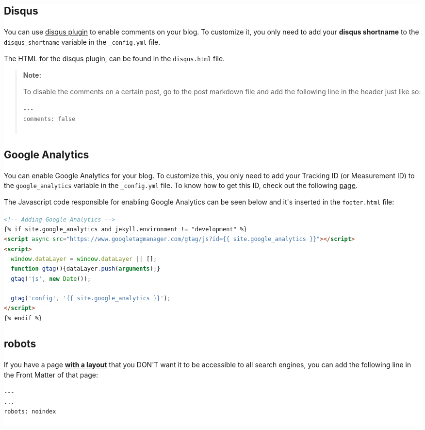 ## Disqus

You can use [disqus plugin](https://disqus.com/) to enable comments on your
blog. To customize it, you only need to add your **disqus shortname** to the
`disqus_shortname` variable in the `_config.yml` file.

The HTML for the disqus plugin, can be found in the `disqus.html` file.

> **Note:**
>
> To disable the comments on a certain post, go to the post markdown file and
> add the following line in the header just like so:
> ```
> ---
> comments: false
> ---
> ```



## Google Analytics

You can enable Google Analytics for your blog. To customize this, you only need
to add your Tracking ID (or Measurement ID) to the `google_analytics` variable
in the `_config.yml` file. To know how to get this ID, check out the following
[page](https://support.google.com/analytics/answer/9304153?utm_campaign=2021-q1-onboarding-ga&utm_source=google-growth&utm_medium=email&utm_content=gold-welcome-0).

The Javascript code responsible for enabling Google Analytics can be seen below
and it's inserted in the `footer.html` file:
```HTML
<!-- Adding Google Analytics -->
{% if site.google_analytics and jekyll.environment != "development" %}
<script async src="https://www.googletagmanager.com/gtag/js?id={{ site.google_analytics }}"></script>
<script>
  window.dataLayer = window.dataLayer || [];
  function gtag(){dataLayer.push(arguments);}
  gtag('js', new Date());

  gtag('config', '{{ site.google_analytics }}');
</script>
{% endif %}
```

## robots

If you have a page <u>**with a layout**</u> that you DON'T want it to be
accessible to all search engines, you can add the following line in the
Front Matter of that page:
```
---
...
robots: noindex
---
```
